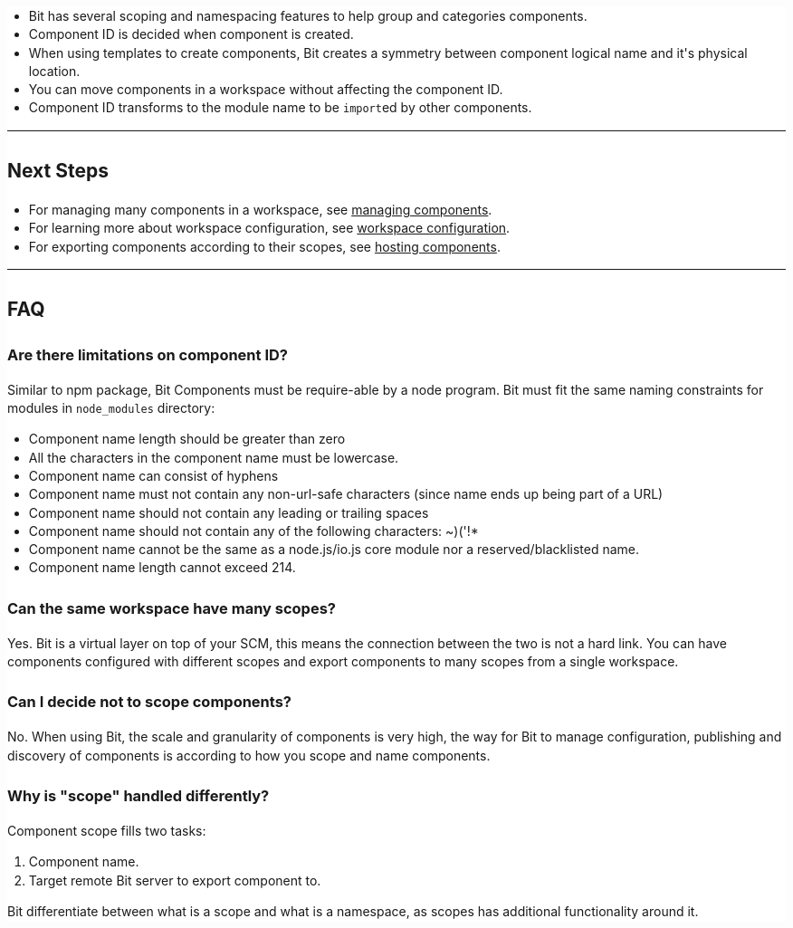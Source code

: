 * Bit has several scoping and namespacing features to help group and categories components.
* Component ID is decided when component is created.
* When using templates to create components, Bit creates a symmetry between component logical name and it's physical location.
* You can move components in a workspace without affecting the component ID.
* Component ID transforms to the module name to be `import`ed by other components.

---

## Next Steps

* For managing many components in a workspace, see [managing components](https://TODO).
* For learning more about workspace configuration, see [workspace configuration](https://TODO).
* For exporting components according to their scopes, see [hosting components](https://TODO).

---

## FAQ

### Are there limitations on component ID?

Similar to npm package, Bit Components must be require-able by a node program. Bit must fit the same naming constraints for modules in `node_modules` directory:

* Component name length should be greater than zero
* All the characters in the component name must be lowercase.
* Component name can consist of hyphens
* Component name must not contain any non-url-safe characters (since name ends up being part of a URL)
* Component name should not contain any leading or trailing spaces
* Component name should not contain any of the following characters: ~)('!*
* Component name cannot be the same as a node.js/io.js core module nor a reserved/blacklisted name.
* Component name length cannot exceed 214.

### Can the same workspace have many scopes?

Yes. Bit is a virtual layer on top of your SCM, this means the connection between the two is not a hard link. You can have components configured with different scopes and export components to many scopes from a single workspace.

### Can I decide not to scope components?

No. When using Bit, the scale and granularity of components is very high, the way for Bit to manage configuration, publishing and discovery of components is according to how you scope and name components.

### Why is "scope" handled differently?

Component scope fills two tasks:

1. Component name.
1. Target remote Bit server to export component to.

Bit differentiate between what is a scope and what is a namespace, as scopes has additional functionality around it.
